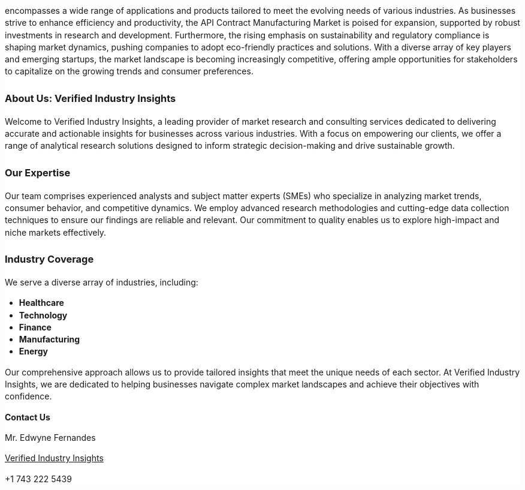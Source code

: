 encompasses a wide range of applications and products tailored to meet the evolving needs of various industries. As businesses strive to enhance efficiency and productivity, the API Contract Manufacturing Market is poised for expansion, supported by robust investments in research and development. Furthermore, the rising emphasis on sustainability and regulatory compliance is shaping market dynamics, pushing companies to adopt eco-friendly practices and solutions. With a diverse array of key players and emerging startups, the market landscape is becoming increasingly competitive, offering ample opportunities for stakeholders to capitalize on the growing trends and consumer preferences.</p><h3>About Us: Verified Industry Insights</h3><p>Welcome to Verified Industry Insights, a leading provider of market research and consulting services dedicated to delivering accurate and actionable insights for businesses across various industries. With a focus on empowering our clients, we offer a range of analytical research solutions designed to inform strategic decision-making and drive sustainable growth.</p><h3>Our Expertise</h3><p>Our team comprises experienced analysts and subject matter experts (SMEs) who specialize in analyzing market trends, consumer behavior, and competitive dynamics. We employ advanced research methodologies and cutting-edge data collection techniques to ensure our findings are reliable and relevant. Our commitment to quality enables us to explore high-impact and niche markets effectively.</p><h3>Industry Coverage</h3><p>We serve a diverse array of industries, including:</p><ul><li><strong>Healthcare</strong></li><li><strong>Technology</strong></li><li><strong>Finance</strong></li><li><strong>Manufacturing</strong></li><li><strong>Energy</strong></li></ul><p>Our comprehensive approach allows us to provide tailored insights that meet the unique needs of each sector. At Verified Industry Insights, we are dedicated to helping businesses navigate complex market landscapes and achieve their objectives with confidence.</p><p><strong>Contact Us</strong></p><p>Mr. Edwyne Fernandes</p><p><a href="https://www.verifiedindustryinsights.com/">Verified Industry Insights</a></p><p>+1 743 222 5439</p>
